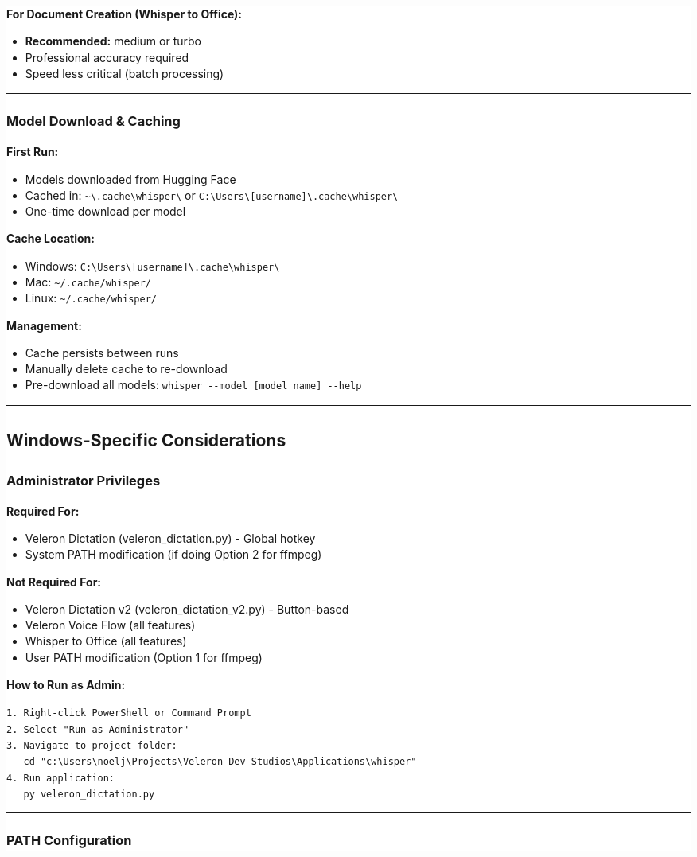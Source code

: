 **For Document Creation (Whisper to Office):**
- **Recommended:** medium or turbo
- Professional accuracy required
- Speed less critical (batch processing)

---

### Model Download & Caching

**First Run:**
- Models downloaded from Hugging Face
- Cached in: `~\.cache\whisper\` or `C:\Users\[username]\.cache\whisper\`
- One-time download per model

**Cache Location:**
- Windows: `C:\Users\[username]\.cache\whisper\`
- Mac: `~/.cache/whisper/`
- Linux: `~/.cache/whisper/`

**Management:**
- Cache persists between runs
- Manually delete cache to re-download
- Pre-download all models: `whisper --model [model_name] --help`

---

## Windows-Specific Considerations

### Administrator Privileges

**Required For:**
- Veleron Dictation (veleron_dictation.py) - Global hotkey
- System PATH modification (if doing Option 2 for ffmpeg)

**Not Required For:**
- Veleron Dictation v2 (veleron_dictation_v2.py) - Button-based
- Veleron Voice Flow (all features)
- Whisper to Office (all features)
- User PATH modification (Option 1 for ffmpeg)

**How to Run as Admin:**
```
1. Right-click PowerShell or Command Prompt
2. Select "Run as Administrator"
3. Navigate to project folder:
   cd "c:\Users\noelj\Projects\Veleron Dev Studios\Applications\whisper"
4. Run application:
   py veleron_dictation.py
```

---

### PATH Configuration

